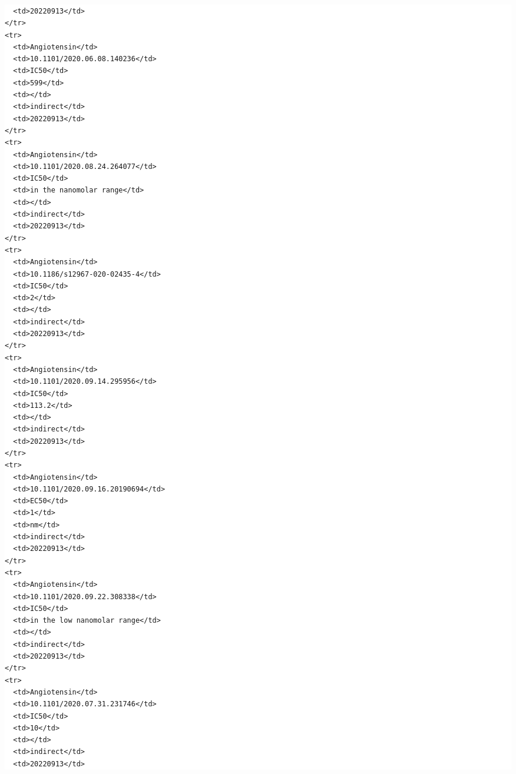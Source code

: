       <td>20220913</td>
    </tr>
    <tr>
      <td>Angiotensin</td>
      <td>10.1101/2020.06.08.140236</td>
      <td>IC50</td>
      <td>599</td>
      <td></td>
      <td>indirect</td>
      <td>20220913</td>
    </tr>
    <tr>
      <td>Angiotensin</td>
      <td>10.1101/2020.08.24.264077</td>
      <td>IC50</td>
      <td>in the nanomolar range</td>
      <td></td>
      <td>indirect</td>
      <td>20220913</td>
    </tr>
    <tr>
      <td>Angiotensin</td>
      <td>10.1186/s12967-020-02435-4</td>
      <td>IC50</td>
      <td>2</td>
      <td></td>
      <td>indirect</td>
      <td>20220913</td>
    </tr>
    <tr>
      <td>Angiotensin</td>
      <td>10.1101/2020.09.14.295956</td>
      <td>IC50</td>
      <td>113.2</td>
      <td></td>
      <td>indirect</td>
      <td>20220913</td>
    </tr>
    <tr>
      <td>Angiotensin</td>
      <td>10.1101/2020.09.16.20190694</td>
      <td>EC50</td>
      <td>1</td>
      <td>nm</td>
      <td>indirect</td>
      <td>20220913</td>
    </tr>
    <tr>
      <td>Angiotensin</td>
      <td>10.1101/2020.09.22.308338</td>
      <td>IC50</td>
      <td>in the low nanomolar range</td>
      <td></td>
      <td>indirect</td>
      <td>20220913</td>
    </tr>
    <tr>
      <td>Angiotensin</td>
      <td>10.1101/2020.07.31.231746</td>
      <td>IC50</td>
      <td>10</td>
      <td></td>
      <td>indirect</td>
      <td>20220913</td>